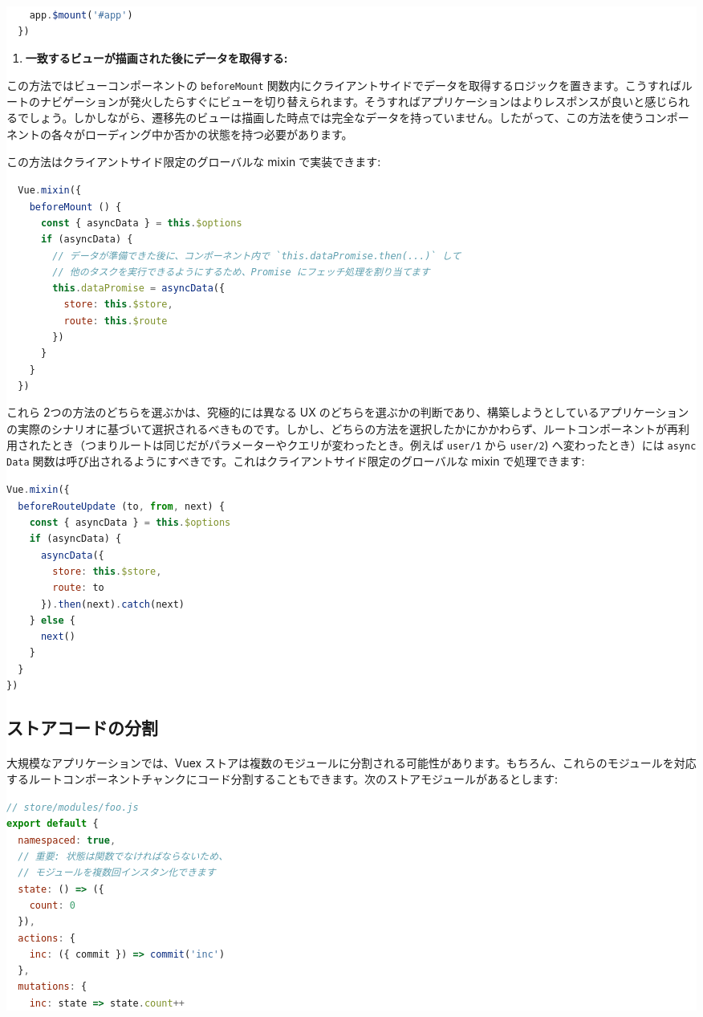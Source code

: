 ```js
    app.$mount('#app')
  })
```

1. **一致するビューが描画された後にデータを取得する:**

この方法ではビューコンポーネントの `beforeMount` 関数内にクライアントサイドでデータを取得するロジックを置きます。こうすればルートのナビゲーションが発火したらすぐにビューを切り替えられます。そうすればアプリケーションはよりレスポンスが良いと感じられるでしょう。しかしながら、遷移先のビューは描画した時点では完全なデータを持っていません。したがって、この方法を使うコンポーネントの各々がローディング中か否かの状態を持つ必要があります。

この方法はクライアントサイド限定のグローバルな mixin で実装できます:

```js
  Vue.mixin({
    beforeMount () {
      const { asyncData } = this.$options
      if (asyncData) {
        // データが準備できた後に、コンポーネント内で `this.dataPromise.then(...)` して
        // 他のタスクを実行できるようにするため、Promise にフェッチ処理を割り当てます
        this.dataPromise = asyncData({
          store: this.$store,
          route: this.$route
        })
      }
    }
  })
```

これら 2つの方法のどちらを選ぶかは、究極的には異なる UX のどちらを選ぶかの判断であり、構築しようとしているアプリケーションの実際のシナリオに基づいて選択されるべきものです。しかし、どちらの方法を選択したかにかかわらず、ルートコンポーネントが再利用されたとき（つまりルートは同じだがパラメーターやクエリが変わったとき。例えば `user/1` から `user/2`) へ変わったとき）には `asyncData` 関数は呼び出されるようにすべきです。これはクライアントサイド限定のグローバルな mixin で処理できます:

```js
Vue.mixin({
  beforeRouteUpdate (to, from, next) {
    const { asyncData } = this.$options
    if (asyncData) {
      asyncData({
        store: this.$store,
        route: to
      }).then(next).catch(next)
    } else {
      next()
    }
  }
})
```

## ストアコードの分割

大規模なアプリケーションでは、Vuex ストアは複数のモジュールに分割される可能性があります。もちろん、これらのモジュールを対応するルートコンポーネントチャンクにコード分割することもできます。次のストアモジュールがあるとします:

```js
// store/modules/foo.js
export default {
  namespaced: true,
  // 重要: 状態は関数でなければならないため、
  // モジュールを複数回インスタン化できます
  state: () => ({
    count: 0
  }),
  actions: {
    inc: ({ commit }) => commit('inc')
  },
  mutations: {
    inc: state => state.count++
```